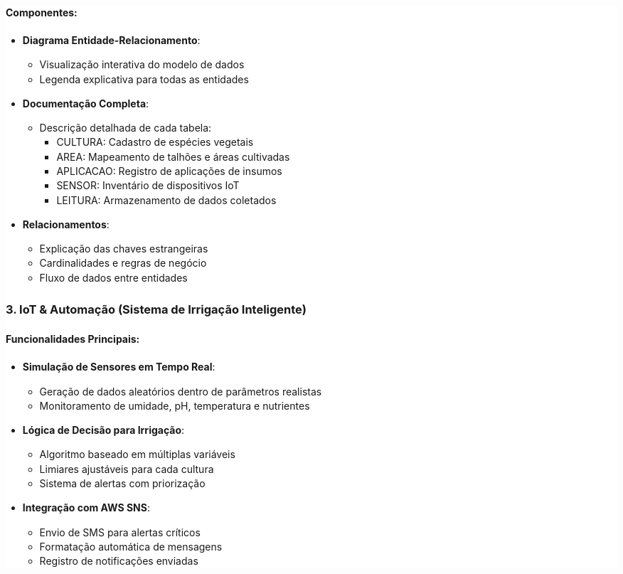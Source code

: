 #### Componentes:
- **Diagrama Entidade-Relacionamento**:
  - Visualização interativa do modelo de dados
  - Legenda explicativa para todas as entidades

- **Documentação Completa**:
  - Descrição detalhada de cada tabela:
    - CULTURA: Cadastro de espécies vegetais
    - AREA: Mapeamento de talhões e áreas cultivadas
    - APLICACAO: Registro de aplicações de insumos
    - SENSOR: Inventário de dispositivos IoT
    - LEITURA: Armazenamento de dados coletados

- **Relacionamentos**:
  - Explicação das chaves estrangeiras
  - Cardinalidades e regras de negócio
  - Fluxo de dados entre entidades

### 3. IoT & Automação (Sistema de Irrigação Inteligente)

#### Funcionalidades Principais:
- **Simulação de Sensores em Tempo Real**:
  - Geração de dados aleatórios dentro de parâmetros realistas
  - Monitoramento de umidade, pH, temperatura e nutrientes

- **Lógica de Decisão para Irrigação**:
  - Algoritmo baseado em múltiplas variáveis
  - Limiares ajustáveis para cada cultura
  - Sistema de alertas com priorização

- **Integração com AWS SNS**:
  - Envio de SMS para alertas críticos
  - Formatação automática de mensagens
  - Registro de notificações enviadas
